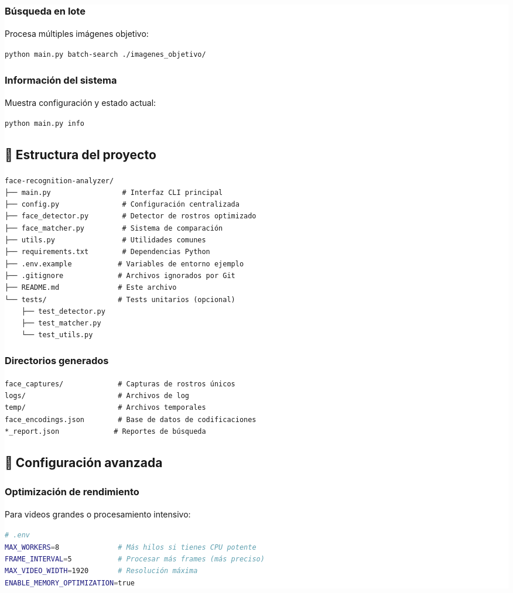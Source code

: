 ### Búsqueda en lote

Procesa múltiples imágenes objetivo:

```bash
python main.py batch-search ./imagenes_objetivo/
```

### Información del sistema

Muestra configuración y estado actual:

```bash
python main.py info
```

## 📁 Estructura del proyecto

```
face-recognition-analyzer/
├── main.py                 # Interfaz CLI principal
├── config.py               # Configuración centralizada
├── face_detector.py        # Detector de rostros optimizado
├── face_matcher.py         # Sistema de comparación
├── utils.py                # Utilidades comunes
├── requirements.txt        # Dependencias Python
├── .env.example           # Variables de entorno ejemplo
├── .gitignore             # Archivos ignorados por Git
├── README.md              # Este archivo
└── tests/                 # Tests unitarios (opcional)
    ├── test_detector.py
    ├── test_matcher.py
    └── test_utils.py
```

### Directorios generados

```
face_captures/             # Capturas de rostros únicos
logs/                      # Archivos de log
temp/                      # Archivos temporales
face_encodings.json        # Base de datos de codificaciones
*_report.json             # Reportes de búsqueda
```

## 🔧 Configuración avanzada

### Optimización de rendimiento

Para videos grandes o procesamiento intensivo:

```bash
# .env
MAX_WORKERS=8              # Más hilos si tienes CPU potente
FRAME_INTERVAL=5           # Procesar más frames (más preciso)
MAX_VIDEO_WIDTH=1920       # Resolución máxima
ENABLE_MEMORY_OPTIMIZATION=true
```
